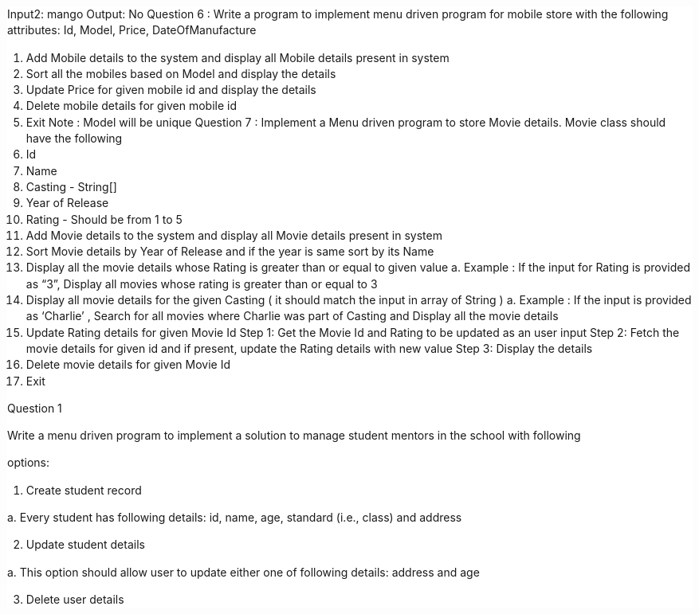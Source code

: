 Input2: mango
Output: No
Question 6 :
Write a program to implement menu driven program for mobile store with the following attributes:
Id, Model, Price, DateOfManufacture
1. Add Mobile details to the system and display all Mobile details present in system
2. Sort all the mobiles based on Model and display the details
3. Update Price for given mobile id and display the details
4. Delete mobile details for given mobile id
5. Exit
Note : Model will be unique
Question 7 : 
Implement a Menu driven program to store Movie details.
Movie class should have the following
1. Id
2. Name
3. Casting - String[]
4. Year of Release
5. Rating - Should be from 1 to 5
1. Add Movie details to the system and display all Movie details present in system
2. Sort Movie details by Year of Release and if the year is same sort by its Name
3. Display all the movie details whose Rating is greater than or equal to given value
a. Example : If the input for Rating is provided as “3”, Display all movies whose rating is greater 
than or equal to 3
4. Display all movie details for the given Casting ( it should match the input in array of String )
a. Example : If the input is provided as ‘Charlie’ , Search for all movies where Charlie was part of 
Casting and Display all the movie details
5. Update Rating details for given Movie Id
 Step 1: Get the Movie Id and Rating to be updated as an user input
 Step 2: Fetch the movie details for given id and if present, update the Rating details with new value
 Step 3: Display the details
6. Delete movie details for given Movie Id
7. Exit
 

 

Question 1 

Write a menu driven program to implement a solution to manage student mentors in the school with following 

options: 

1. Create student record	 

a. Every student has following details: id, name, age, standard (i.e., class) and address 

2. Update student details 

a. This option should allow user to update either one of following details: address and age 

3. Delete user details 
